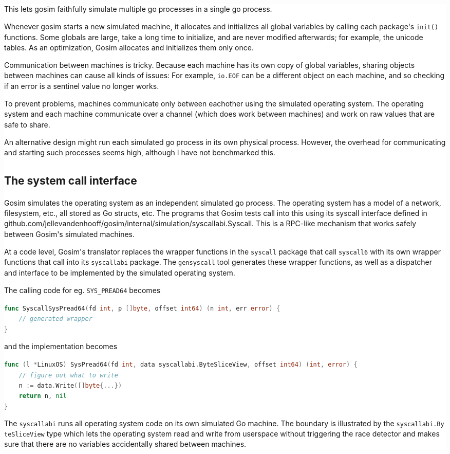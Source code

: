 This lets gosim faithfully simulate multiple go processes in a single go process.

Whenever gosim starts a new simulated machine, it allocates and initializes all
global variables by calling each package's `init()` functions. Some globals are
large, take a long time to initialize, and are never modified afterwards; for
example, the unicode tables. As an optimization, Gosim allocates and
initializes them only once.

Communication between machines is tricky. Because each machine has its own
copy of global variables, sharing objects between machines can cause all kinds
of issues: For example, `io.EOF` can be a different object on each machine,
and so checking if an error is a sentinel value no longer works.

To prevent problems, machines communicate only between eachother using the
simulated operating system. The operating system and each machine communicate
over a channel (which does work between machines) and work on raw values that
are safe to share.

An alternative design might run each simulated go process in its own physical
process. However, the overhead for communicating and starting such processes
seems high, although I have not benchmarked this.

## The system call interface

Gosim simulates the operating system as an independent simulated go process.
The operating system has a model of a network, filesystem, etc., all stored as
Go structs, etc. The programs that Gosim tests call into this using its syscall
interface defined in
github.com/jellevandenhooff/gosim/internal/simulation/syscallabi.Syscall.
This is a RPC-like mechanism that works safely between Gosim's simulated machines.

At a code level, Gosim's translator replaces the wrapper functions in the
`syscall` package that call `syscall6` with its own wrapper functions that
call into its `syscallabi` package. The `gensyscall` tool generates these
wrapper functions, as well as a dispatcher and interface to be implemented
by the simulated operating system.

The calling code for eg. `SYS_PREAD64` becomes

```go
func SyscallSysPread64(fd int, p []byte, offset int64) (n int, err error) {
    // generated wrapper
}
```

and the implementation becomes

```go
func (l *LinuxOS) SysPread64(fd int, data syscallabi.ByteSliceView, offset int64) (int, error) {
    // figure out what to write
    n := data.Write([]byte{...})
    return n, nil
}
```

The `syscallabi` runs all operating system code on its own simulated Go machine.
The boundary is illustrated by the `syscallabi.ByteSliceView` type which lets
the operating system read and write from userspace without triggering the race
detector and makes sure that there are no variables accidentally shared between
machines.
